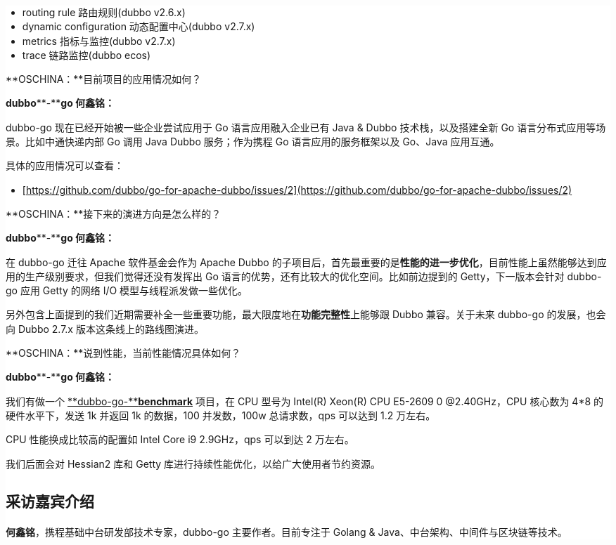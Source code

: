 *   routing rule 路由规则(dubbo v2.6.x)
*   dynamic configuration 动态配置中心(dubbo v2.7.x)
*   metrics 指标与监控(dubbo v2.7.x) 
*   trace 链路监控(dubbo ecos) 

**OSCHINA：**目前项目的应用情况如何？

**dubbo****\-****go 何鑫铭：**

dubbo-go 现在已经开始被一些企业尝试应用于 Go 语言应用融入企业已有 Java & Dubbo 技术栈，以及搭建全新 Go 语言分布式应用等场景。比如中通快递内部 Go 调用 Java Dubbo 服务；作为携程 Go 语言应用的服务框架以及 Go、Java 应用互通。

具体的应用情况可以查看：

*   [https://github.com/dubbo/go-for-apache-dubbo/issues/2](https://github.com/dubbo/go-for-apache-dubbo/issues/2)

**OSCHINA：**接下来的演进方向是怎么样的？

**dubbo****\-****go 何鑫铭：**

在 dubbo-go 迁往 Apache 软件基金会作为 Apache Dubbo 的子项目后，首先最重要的是**性能的进一步优化**，目前性能上虽然能够达到应用的生产级别要求，但我们觉得还没有发挥出 Go 语言的优势，还有比较大的优化空间。比如前边提到的 Getty，下一版本会针对 dubbo-go 应用 Getty 的网络 I/O 模型与线程派发做一些优化。

另外包含上面提到的我们近期需要补全一些重要功能，最大限度地在**功能完整性**上能够跟 Dubbo 兼容。关于未来 dubbo-go 的发展，也会向 Dubbo 2.7.x 版本这条线上的路线图演进。

**OSCHINA：**说到性能，当前性能情况具体如何？

**dubbo****\-****go 何鑫铭：**

我们有做一个 [**dubbo-go-****benchmark**](https://github.com/dubbogo/go-for-apache-dubbo-benchmark) 项目，在 CPU 型号为 Intel(R) Xeon(R) CPU E5-2609 0 @2.40GHz，CPU 核心数为 4\*8 的硬件水平下，发送 1k 并返回 1k 的数据，100 并发数，100w 总请求数，qps 可以达到 1.2 万左右。

CPU 性能换成比较高的配置如 Intel Core i9 2.9GHz，qps 可以到达 2 万左右。

我们后面会对 Hessian2 库和 Getty 库进行持续性能优化，以给广大使用者节约资源。

## **采访嘉宾介绍**

**何鑫铭**，携程基础中台研发部技术专家，dubbo-go 主要作者。目前专注于 Golang & Java、中台架构、中间件与区块链等技术。